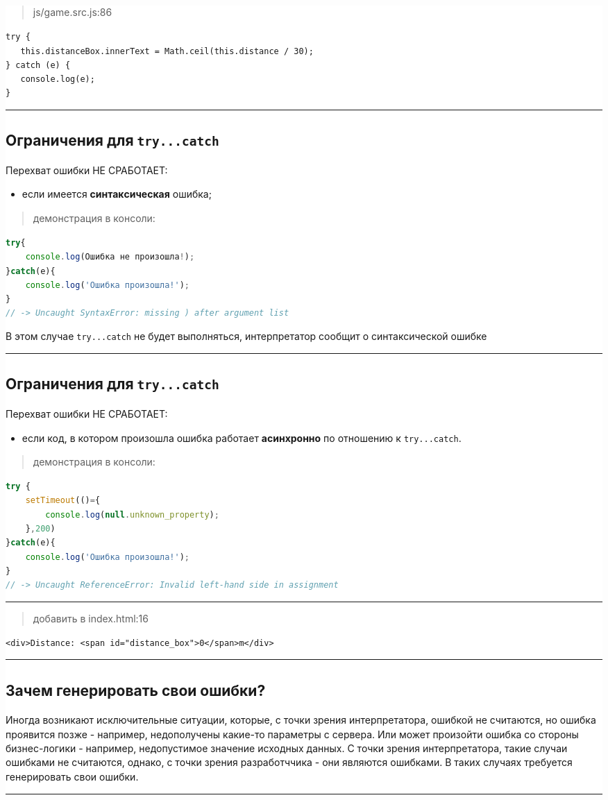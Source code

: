 
> js/game.src.js:86
```javascript=86
try {
   this.distanceBox.innerText = Math.ceil(this.distance / 30);
} catch (e) {
   console.log(e);
}
```

--- 

## Ограничения для `try...catch`
Перехват ошибки НЕ СРАБОТАЕТ:
* если имеется **синтакcическая** ошибка;
> демонстрация в консоли:
```javascript
try{
    console.log(Ошибка не произошла!);
}catch(e){
    console.log('Ошибка произошла!');
}
// -> Uncaught SyntaxError: missing ) after argument list
```

В этом случае `try...catch` не будет выполняться, интерпретатор сообщит о синтаксической ошибке

--- 

## Ограничения для `try...catch`
Перехват ошибки НЕ СРАБОТАЕТ:
* если код, в котором произошла ошибка работает **асинхронно** по отношению к ```try...catch```.
> демонстрация в консоли:
```javascript
try {
    setTimeout(()={
        console.log(null.unknown_property);
    },200)
}catch(e){ 
    console.log('Ошибка произошла!');
}
// -> Uncaught ReferenceError: Invalid left-hand side in assignment  
```

---

> добавить в index.html:16 
```htmlmixed=16
<div>Distance: <span id="distance_box">0</span>m</div>
```

---

## Зачем генерировать свои ошибки?
Иногда возникают исключительные ситуации, которые, с точки зрения интерпретатора, ошибкой не считаются, но ошибка проявится позже - например, недополучены какие-то параметры с сервера. 
Или может произойти ошибка со стороны бизнес-логики - например, недопустимое значение исходных данных.
С точки зрения интерпретатора, такие случаи ошибками не считаются, однако, с точки зрения разработччика - они являются ошибками.
В таких случаях требуется генерировать свои ошибки.

---